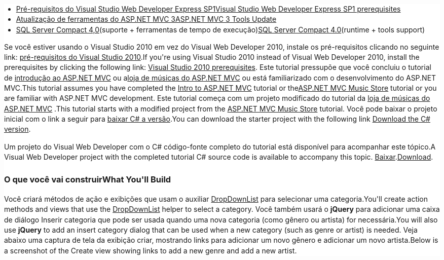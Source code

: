 - <span data-ttu-id="a8964-109">[Pré-requisitos do Visual Studio Web Developer Express SP1](https://www.microsoft.com/web/gallery/install.aspx?appid=VWD2010SP1Pack)<a id="post"></a></span><span class="sxs-lookup"><span data-stu-id="a8964-109">[Visual Studio Web Developer Express SP1 prerequisites](https://www.microsoft.com/web/gallery/install.aspx?appid=VWD2010SP1Pack) <a id="post"></a></span></span>
- [<span data-ttu-id="a8964-110">Atualização de ferramentas do ASP.NET MVC 3</span><span class="sxs-lookup"><span data-stu-id="a8964-110">ASP.NET MVC 3 Tools Update</span></span>](https://www.microsoft.com/web/gallery/install.aspx?appsxml=&amp;appid=MVC3)
- <span data-ttu-id="a8964-111">[SQL Server Compact 4,0](https://www.microsoft.com/web/gallery/install.aspx?appid=SQLCE;SQLCEVSTools_4_0)(suporte + ferramentas de tempo de execução)</span><span class="sxs-lookup"><span data-stu-id="a8964-111">[SQL Server Compact 4.0](https://www.microsoft.com/web/gallery/install.aspx?appid=SQLCE;SQLCEVSTools_4_0)(runtime + tools support)</span></span>

<span data-ttu-id="a8964-112">Se você estiver usando o Visual Studio 2010 em vez do Visual Web Developer 2010, instale os pré-requisitos clicando no seguinte link: [pré-requisitos do Visual Studio 2010](https://www.microsoft.com/web/gallery/install.aspx?appsxml=&amp;appid=VS2010SP1Pack).</span><span class="sxs-lookup"><span data-stu-id="a8964-112">If you're using Visual Studio 2010 instead of Visual Web Developer 2010, install the prerequisites by clicking the following link: [Visual Studio 2010 prerequisites](https://www.microsoft.com/web/gallery/install.aspx?appsxml=&amp;appid=VS2010SP1Pack).</span></span> <span data-ttu-id="a8964-113">Este tutorial pressupõe que você concluiu o tutorial de [introdução ao ASP.NET MVC](../getting-started-with-aspnet-mvc3/cs/intro-to-aspnet-mvc-3.md) ou a[loja de músicas do ASP.NET MVC](../mvc-music-store/mvc-music-store-part-1.md) ou está familiarizado com o desenvolvimento do ASP.NET MVC.</span><span class="sxs-lookup"><span data-stu-id="a8964-113">This tutorial assumes you have completed the [Intro to ASP.NET MVC](../getting-started-with-aspnet-mvc3/cs/intro-to-aspnet-mvc-3.md) tutorial or the[ASP.NET MVC Music Store](../mvc-music-store/mvc-music-store-part-1.md) tutorial or you are familiar with ASP.NET MVC development.</span></span> <span data-ttu-id="a8964-114">Este tutorial começa com um projeto modificado do tutorial da [loja de músicas do ASP.NET MVC](../mvc-music-store/mvc-music-store-part-1.md) .</span><span class="sxs-lookup"><span data-stu-id="a8964-114">This tutorial starts with a modified project from the [ASP.NET MVC Music Store](../mvc-music-store/mvc-music-store-part-1.md) tutorial.</span></span> <span data-ttu-id="a8964-115">Você pode baixar o projeto inicial com o link a seguir para [baixar C# a versão](https://archive.msdn.microsoft.com/Project/Download/FileDownload.aspx?ProjectName=aspnetmvcsamples&amp;DownloadId=15829).</span><span class="sxs-lookup"><span data-stu-id="a8964-115">You can download the starter project with the following link [Download the C# version](https://archive.msdn.microsoft.com/Project/Download/FileDownload.aspx?ProjectName=aspnetmvcsamples&amp;DownloadId=15829).</span></span>

<span data-ttu-id="a8964-116">Um projeto do Visual Web Developer com o C# código-fonte completo do tutorial está disponível para acompanhar este tópico.</span><span class="sxs-lookup"><span data-stu-id="a8964-116">A Visual Web Developer project with the completed tutorial C# source code is available to accompany this topic.</span></span> <span data-ttu-id="a8964-117">[Baixar](https://code.msdn.microsoft.com/Using-the-DropDownList-67f9367d).</span><span class="sxs-lookup"><span data-stu-id="a8964-117">[Download](https://code.msdn.microsoft.com/Using-the-DropDownList-67f9367d).</span></span>

### <a name="what-youll-build"></a><span data-ttu-id="a8964-118">O que você vai construir</span><span class="sxs-lookup"><span data-stu-id="a8964-118">What You'll Build</span></span>

<span data-ttu-id="a8964-119">Você criará métodos de ação e exibições que usam o auxiliar [DropDownList](https://msdn.microsoft.com/library/system.web.mvc.html.selectextensions.dropdownlist.aspx) para selecionar uma categoria.</span><span class="sxs-lookup"><span data-stu-id="a8964-119">You'll create action methods and views that use the [DropDownList](https://msdn.microsoft.com/library/system.web.mvc.html.selectextensions.dropdownlist.aspx) helper to select a category.</span></span> <span data-ttu-id="a8964-120">Você também usará o **jQuery** para adicionar uma caixa de diálogo Inserir categoria que pode ser usada quando uma nova categoria (como gênero ou artista) for necessária.</span><span class="sxs-lookup"><span data-stu-id="a8964-120">You will also use **jQuery** to add an insert category dialog that can be used when a new category (such as genre or artist) is needed.</span></span> <span data-ttu-id="a8964-121">Veja abaixo uma captura de tela da exibição criar, mostrando links para adicionar um novo gênero e adicionar um novo artista.</span><span class="sxs-lookup"><span data-stu-id="a8964-121">Below is a screenshot of the Create view showing links to add a new genre and add a new artist.</span></span>
